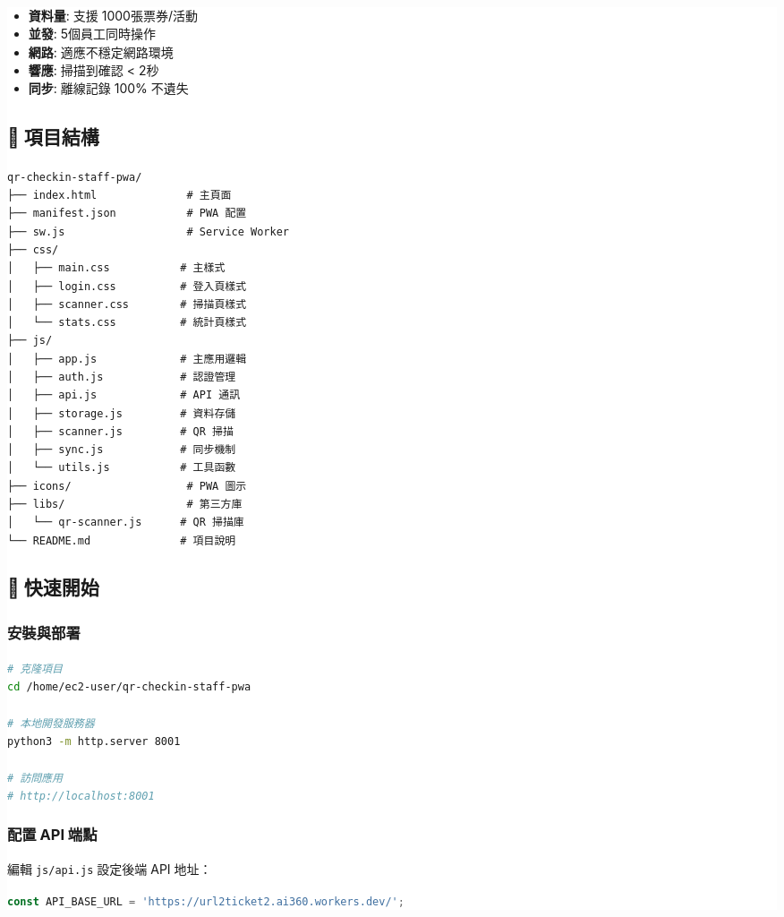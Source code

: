 - **資料量**: 支援 1000張票券/活動
- **並發**: 5個員工同時操作
- **網路**: 適應不穩定網路環境
- **響應**: 掃描到確認 < 2秒
- **同步**: 離線記錄 100% 不遺失

## 📂 項目結構

```
qr-checkin-staff-pwa/
├── index.html              # 主頁面
├── manifest.json           # PWA 配置
├── sw.js                   # Service Worker
├── css/
│   ├── main.css           # 主樣式
│   ├── login.css          # 登入頁樣式
│   ├── scanner.css        # 掃描頁樣式
│   └── stats.css          # 統計頁樣式
├── js/
│   ├── app.js             # 主應用邏輯
│   ├── auth.js            # 認證管理
│   ├── api.js             # API 通訊
│   ├── storage.js         # 資料存儲
│   ├── scanner.js         # QR 掃描
│   ├── sync.js            # 同步機制
│   └── utils.js           # 工具函數
├── icons/                  # PWA 圖示
├── libs/                   # 第三方庫
│   └── qr-scanner.js      # QR 掃描庫
└── README.md              # 項目說明
```

## 🚀 快速開始

### 安裝與部署
```bash
# 克隆項目
cd /home/ec2-user/qr-checkin-staff-pwa

# 本地開發服務器
python3 -m http.server 8001

# 訪問應用
# http://localhost:8001
```

### 配置 API 端點
編輯 `js/api.js` 設定後端 API 地址：
```javascript
const API_BASE_URL = 'https://url2ticket2.ai360.workers.dev/';
```
